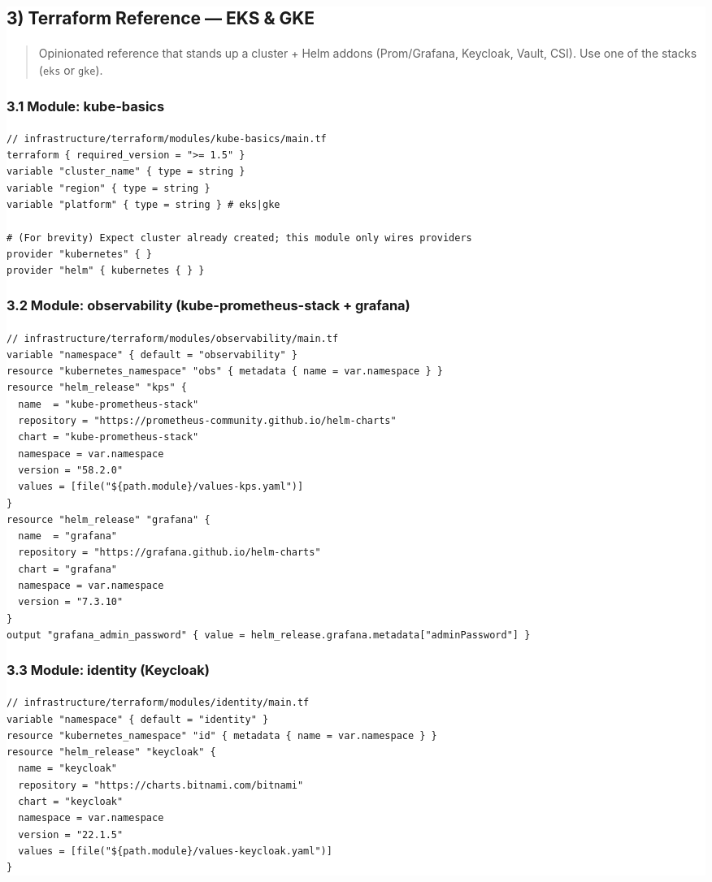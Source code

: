 
## 3) Terraform Reference — EKS & GKE

> Opinionated reference that stands up a cluster + Helm addons (Prom/Grafana, Keycloak, Vault, CSI). Use one of the stacks (`eks` or `gke`).

### 3.1 Module: kube-basics

```hcl
// infrastructure/terraform/modules/kube-basics/main.tf
terraform { required_version = ">= 1.5" }
variable "cluster_name" { type = string }
variable "region" { type = string }
variable "platform" { type = string } # eks|gke

# (For brevity) Expect cluster already created; this module only wires providers
provider "kubernetes" { }
provider "helm" { kubernetes { } }
```

### 3.2 Module: observability (kube-prometheus-stack + grafana)

```hcl
// infrastructure/terraform/modules/observability/main.tf
variable "namespace" { default = "observability" }
resource "kubernetes_namespace" "obs" { metadata { name = var.namespace } }
resource "helm_release" "kps" {
  name  = "kube-prometheus-stack"
  repository = "https://prometheus-community.github.io/helm-charts"
  chart = "kube-prometheus-stack"
  namespace = var.namespace
  version = "58.2.0"
  values = [file("${path.module}/values-kps.yaml")]
}
resource "helm_release" "grafana" {
  name  = "grafana"
  repository = "https://grafana.github.io/helm-charts"
  chart = "grafana"
  namespace = var.namespace
  version = "7.3.10"
}
output "grafana_admin_password" { value = helm_release.grafana.metadata["adminPassword"] }
```

### 3.3 Module: identity (Keycloak)

```hcl
// infrastructure/terraform/modules/identity/main.tf
variable "namespace" { default = "identity" }
resource "kubernetes_namespace" "id" { metadata { name = var.namespace } }
resource "helm_release" "keycloak" {
  name = "keycloak"
  repository = "https://charts.bitnami.com/bitnami"
  chart = "keycloak"
  namespace = var.namespace
  version = "22.1.5"
  values = [file("${path.module}/values-keycloak.yaml")]
}
```
